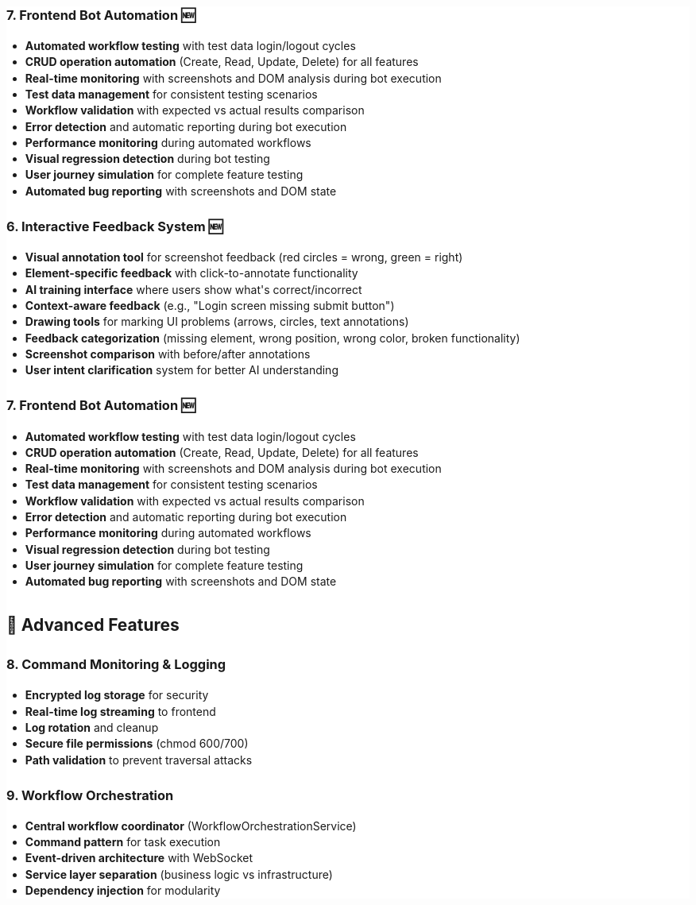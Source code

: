 ### 7. **Frontend Bot Automation** 🆕
- **Automated workflow testing** with test data login/logout cycles
- **CRUD operation automation** (Create, Read, Update, Delete) for all features
- **Real-time monitoring** with screenshots and DOM analysis during bot execution
- **Test data management** for consistent testing scenarios
- **Workflow validation** with expected vs actual results comparison
- **Error detection** and automatic reporting during bot execution
- **Performance monitoring** during automated workflows
- **Visual regression detection** during bot testing
- **User journey simulation** for complete feature testing
- **Automated bug reporting** with screenshots and DOM state

### 6. **Interactive Feedback System** 🆕
- **Visual annotation tool** for screenshot feedback (red circles = wrong, green = right)
- **Element-specific feedback** with click-to-annotate functionality
- **AI training interface** where users show what's correct/incorrect
- **Context-aware feedback** (e.g., "Login screen missing submit button")
- **Drawing tools** for marking UI problems (arrows, circles, text annotations)
- **Feedback categorization** (missing element, wrong position, wrong color, broken functionality)
- **Screenshot comparison** with before/after annotations
- **User intent clarification** system for better AI understanding

### 7. **Frontend Bot Automation** 🆕
- **Automated workflow testing** with test data login/logout cycles
- **CRUD operation automation** (Create, Read, Update, Delete) for all features
- **Real-time monitoring** with screenshots and DOM analysis during bot execution
- **Test data management** for consistent testing scenarios
- **Workflow validation** with expected vs actual results comparison
- **Error detection** and automatic reporting during bot execution
- **Performance monitoring** during automated workflows
- **Visual regression detection** during bot testing
- **User journey simulation** for complete feature testing
- **Automated bug reporting** with screenshots and DOM state

## 🚀 Advanced Features

### 8. **Command Monitoring & Logging**
- **Encrypted log storage** for security
- **Real-time log streaming** to frontend
- **Log rotation** and cleanup
- **Secure file permissions** (chmod 600/700)
- **Path validation** to prevent traversal attacks

### 9. **Workflow Orchestration**
- **Central workflow coordinator** (WorkflowOrchestrationService)
- **Command pattern** for task execution
- **Event-driven architecture** with WebSocket
- **Service layer separation** (business logic vs infrastructure)
- **Dependency injection** for modularity
